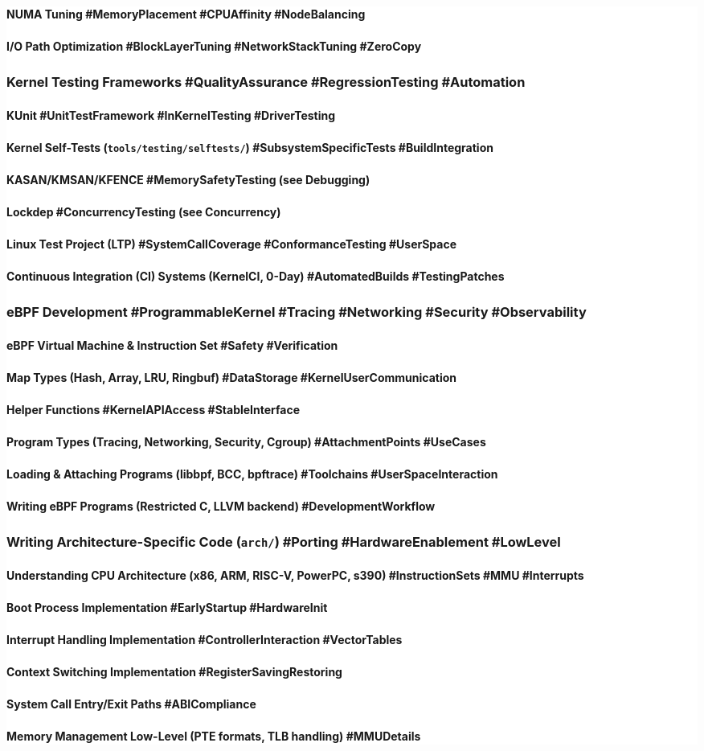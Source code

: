 #### NUMA Tuning #MemoryPlacement #CPUAffinity #NodeBalancing
#### I/O Path Optimization #BlockLayerTuning #NetworkStackTuning #ZeroCopy
### Kernel Testing Frameworks #QualityAssurance #RegressionTesting #Automation
#### KUnit #UnitTestFramework #InKernelTesting #DriverTesting
#### Kernel Self-Tests (`tools/testing/selftests/`) #SubsystemSpecificTests #BuildIntegration
#### KASAN/KMSAN/KFENCE #MemorySafetyTesting (see Debugging)
#### Lockdep #ConcurrencyTesting (see Concurrency)
#### Linux Test Project (LTP) #SystemCallCoverage #ConformanceTesting #UserSpace
#### Continuous Integration (CI) Systems (KernelCI, 0-Day) #AutomatedBuilds #TestingPatches
### eBPF Development #ProgrammableKernel #Tracing #Networking #Security #Observability
#### eBPF Virtual Machine & Instruction Set #Safety #Verification
#### Map Types (Hash, Array, LRU, Ringbuf) #DataStorage #KernelUserCommunication
#### Helper Functions #KernelAPIAccess #StableInterface
#### Program Types (Tracing, Networking, Security, Cgroup) #AttachmentPoints #UseCases
#### Loading & Attaching Programs (libbpf, BCC, bpftrace) #Toolchains #UserSpaceInteraction
#### Writing eBPF Programs (Restricted C, LLVM backend) #DevelopmentWorkflow
### Writing Architecture-Specific Code (`arch/`) #Porting #HardwareEnablement #LowLevel
#### Understanding CPU Architecture (x86, ARM, RISC-V, PowerPC, s390) #InstructionSets #MMU #Interrupts
#### Boot Process Implementation #EarlyStartup #HardwareInit
#### Interrupt Handling Implementation #ControllerInteraction #VectorTables
#### Context Switching Implementation #RegisterSavingRestoring
#### System Call Entry/Exit Paths #ABICompliance
#### Memory Management Low-Level (PTE formats, TLB handling) #MMUDetails

